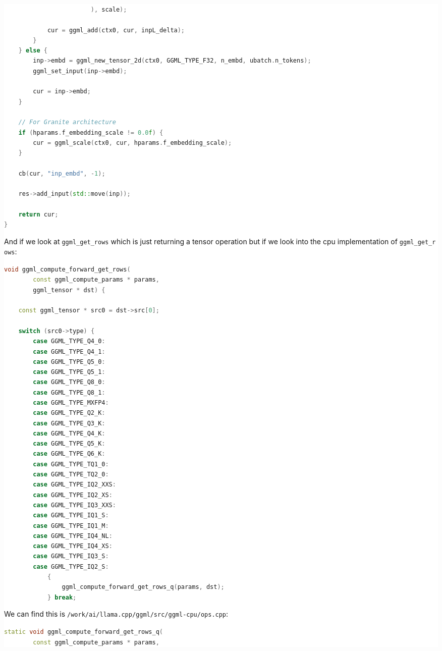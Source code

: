 ```c++
                        ), scale);

            cur = ggml_add(ctx0, cur, inpL_delta);
        }
    } else {
        inp->embd = ggml_new_tensor_2d(ctx0, GGML_TYPE_F32, n_embd, ubatch.n_tokens);
        ggml_set_input(inp->embd);

        cur = inp->embd;
    }

    // For Granite architecture
    if (hparams.f_embedding_scale != 0.0f) {
        cur = ggml_scale(ctx0, cur, hparams.f_embedding_scale);
    }

    cb(cur, "inp_embd", -1);

    res->add_input(std::move(inp));

    return cur;
}
```
And if we look at `ggml_get_rows` which is just returning a tensor operation
but if we look into the cpu implementation of `ggml_get_rows`:
```c++
void ggml_compute_forward_get_rows(
        const ggml_compute_params * params,
        ggml_tensor * dst) {

    const ggml_tensor * src0 = dst->src[0];

    switch (src0->type) {
        case GGML_TYPE_Q4_0:
        case GGML_TYPE_Q4_1:
        case GGML_TYPE_Q5_0:
        case GGML_TYPE_Q5_1:
        case GGML_TYPE_Q8_0:
        case GGML_TYPE_Q8_1:
        case GGML_TYPE_MXFP4:
        case GGML_TYPE_Q2_K:
        case GGML_TYPE_Q3_K:
        case GGML_TYPE_Q4_K:
        case GGML_TYPE_Q5_K:
        case GGML_TYPE_Q6_K:
        case GGML_TYPE_TQ1_0:
        case GGML_TYPE_TQ2_0:
        case GGML_TYPE_IQ2_XXS:
        case GGML_TYPE_IQ2_XS:
        case GGML_TYPE_IQ3_XXS:
        case GGML_TYPE_IQ1_S:
        case GGML_TYPE_IQ1_M:
        case GGML_TYPE_IQ4_NL:
        case GGML_TYPE_IQ4_XS:
        case GGML_TYPE_IQ3_S:
        case GGML_TYPE_IQ2_S:
            {
                ggml_compute_forward_get_rows_q(params, dst);
            } break;
```
We can find this is `/work/ai/llama.cpp/ggml/src/ggml-cpu/ops.cpp`:
```c++
static void ggml_compute_forward_get_rows_q(
        const ggml_compute_params * params,
```